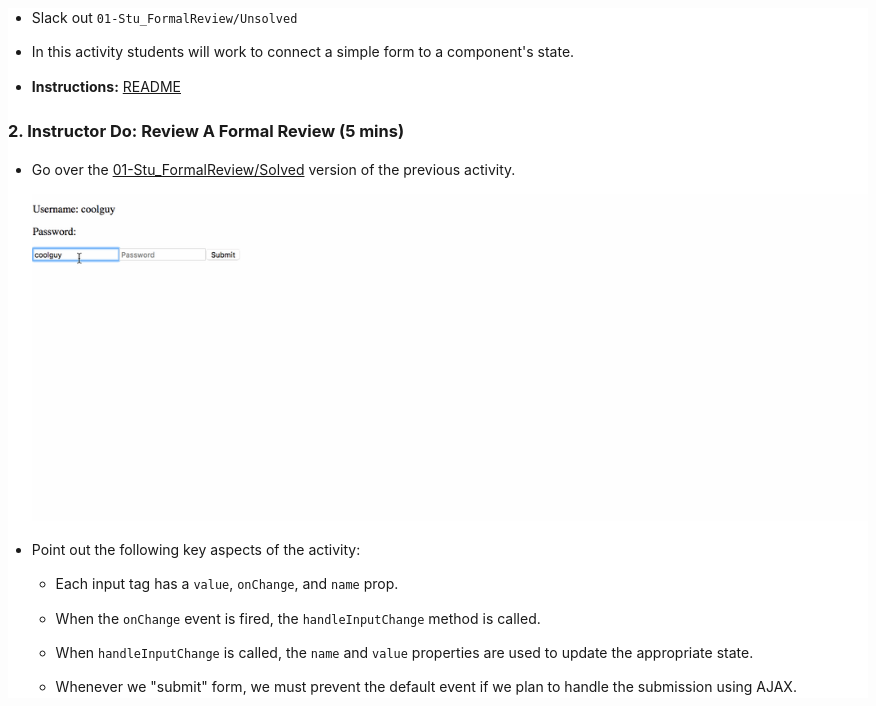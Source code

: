 * Slack out `01-Stu_FormalReview/Unsolved`

* In this activity students will work to connect a simple form to a component's state.

* **Instructions:** [README](../../../../01-Class-Content/20-react/01-Activities/01-Stu_FormalReview/README.md)

### 2. Instructor Do: Review A Formal Review (5 mins)

* Go over the [01-Stu_FormalReview/Solved](../../../../01-Class-Content/20-react/01-Activities/01-Stu_FormalReview/Solved) version of the previous activity.

  ![Form Review Demo](Images/01-FormReviewDemo.gif)

* Point out the following key aspects of the activity:

  * Each input tag has a `value`, `onChange`, and `name` prop.

  * When the `onChange` event is fired, the `handleInputChange` method is called.

  * When `handleInputChange` is called, the `name` and `value` properties are used to update the appropriate state.

  * Whenever we "submit" form, we must prevent the default event if we plan to handle the submission using AJAX.
